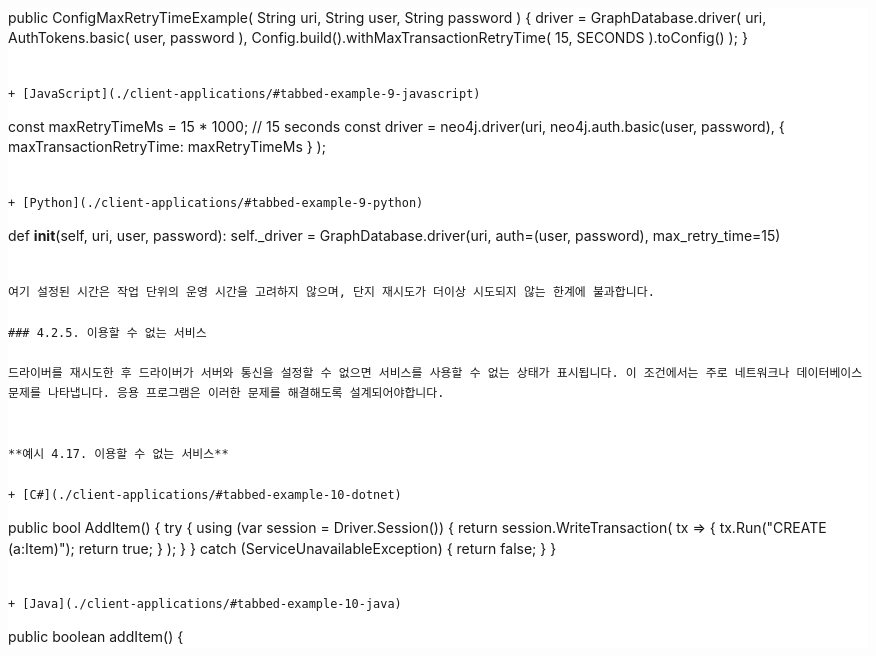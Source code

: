 public ConfigMaxRetryTimeExample( String uri, String user, String password )
{
    driver = GraphDatabase.driver( uri, AuthTokens.basic( user, password ),
            Config.build().withMaxTransactionRetryTime( 15, SECONDS ).toConfig() );
}
```

+ [JavaScript](./client-applications/#tabbed-example-9-javascript)

```
const maxRetryTimeMs = 15 * 1000; // 15 seconds
const driver = neo4j.driver(uri, neo4j.auth.basic(user, password),
  {
    maxTransactionRetryTime: maxRetryTimeMs
  }
);
```

+ [Python](./client-applications/#tabbed-example-9-python)

```
def __init__(self, uri, user, password):
    self._driver = GraphDatabase.driver(uri, auth=(user, password), max_retry_time=15)
```

여기 설정된 시간은 작업 단위의 운영 시간을 고려하지 않으며, 단지 재시도가 더이상 시도되지 않는 한계에 불과합니다. 

### 4.2.5. 이용할 수 없는 서비스 

드라이버를 재시도한 후 드라이버가 서버와 통신을 설정할 수 없으면 서비스를 사용할 수 없는 상태가 표시됩니다. 이 조건에서는 주로 네트워크나 데이터베이스 문제를 나타냅니다. 응용 프로그램은 이러한 문제를 해결해도록 설계되어야합니다.
 
 
**예시 4.17. 이용할 수 없는 서비스**

+ [C#](./client-applications/#tabbed-example-10-dotnet)

```
public bool AddItem()
{
    try
    {
        using (var session = Driver.Session())
        {
            return session.WriteTransaction(
                tx =>
                {
                    tx.Run("CREATE (a:Item)");
                    return true;
                }
            );
        }
    }
    catch (ServiceUnavailableException)
    {
        return false;
    }
}
```

+ [Java](./client-applications/#tabbed-example-10-java)

```
public boolean addItem()
{